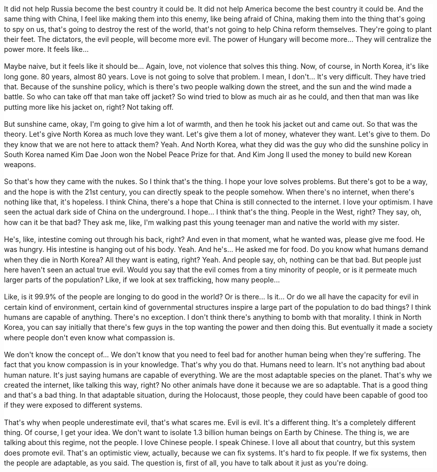 It did not help Russia become the best country it could be. It did not help America become the best country it could be. And the same thing with China, I feel like making them into this enemy, like being afraid of China, making them into the thing that's going to spy on us, that's going to destroy the rest of the world, that's not going to help China reform themselves. They're going to plant their feet. The dictators, the evil people, will become more evil. The power of Hungary will become more... They will centralize the power more. It feels like...

Maybe naive, but it feels like it should be... Again, love, not violence that solves this thing. Now, of course, in North Korea, it's like long gone. 80 years, almost 80 years. Love is not going to solve that problem. I mean, I don't... It's very difficult. They have tried that. Because of the sunshine policy, which is there's two people walking down the street, and the sun and the wind made a battle. So who can take off that man take off jacket? So wind tried to blow as much air as he could, and then that man was like putting more like his jacket on, right? Not taking off.

But sunshine came, okay, I'm going to give him a lot of warmth, and then he took his jacket out and came out. So that was the theory. Let's give North Korea as much love they want. Let's give them a lot of money, whatever they want. Let's give to them. Do they know that we are not here to attack them? Yeah. And North Korea, what they did was the guy who did the sunshine policy in South Korea named Kim Dae Joon won the Nobel Peace Prize for that. And Kim Jong Il used the money to build new Korean weapons.

So that's how they came with the nukes. So I think that's the thing. I hope your love solves problems. But there's got to be a way, and the hope is with the 21st century, you can directly speak to the people somehow. When there's no internet, when there's nothing like that, it's hopeless. I think China, there's a hope that China is still connected to the internet. I love your optimism. I have seen the actual dark side of China on the underground. I hope... I think that's the thing. People in the West, right? They say, oh, how can it be that bad? They ask me, like, I'm walking past this young teenager man and native the world with my sister.

He's, like, intestine coming out through his back, right? And even in that moment, what he wanted was, please give me food. He was hungry. His intestine is hanging out of his body. Yeah. And he's... He asked me for food. Do you know what humans demand when they die in North Korea? All they want is eating, right? Yeah. And people say, oh, nothing can be that bad. But people just here haven't seen an actual true evil. Would you say that the evil comes from a tiny minority of people, or is it permeate much larger parts of the population? Like, if we look at sex trafficking, how many people...

Like, is it 99.9% of the people are longing to do good in the world? Or is there... Is it... Or do we all have the capacity for evil in certain kind of environment, certain kind of governmental structures inspire a large part of the population to do bad things? I think humans are capable of anything. There's no exception. I don't think there's anything to bomb with that morality. I think in North Korea, you can say initially that there's few guys in the top wanting the power and then doing this. But eventually it made a society where people don't even know what compassion is.

We don't know the concept of... We don't know that you need to feel bad for another human being when they're suffering. The fact that you know compassion is in your knowledge. That's why you do that. Humans need to learn. It's not anything bad about human nature. It's just saying humans are capable of everything. We are the most adaptable species on the planet. That's why we created the internet, like talking this way, right? No other animals have done it because we are so adaptable. That is a good thing and that's a bad thing. In that adaptable situation, during the Holocaust, those people, they could have been capable of good too if they were exposed to different systems.

That's why when people underestimate evil, that's what scares me. Evil is evil. It's a different thing. It's a completely different thing. Of course, I get your idea. We don't want to isolate 1.3 billion human beings on Earth by Chinese. The thing is, we are talking about this regime, not the people. I love Chinese people. I speak Chinese. I love all about that country, but this system does promote evil. That's an optimistic view, actually, because we can fix systems. It's hard to fix people. If we fix systems, then the people are adaptable, as you said. The question is, first of all, you have to talk about it just as you're doing.
